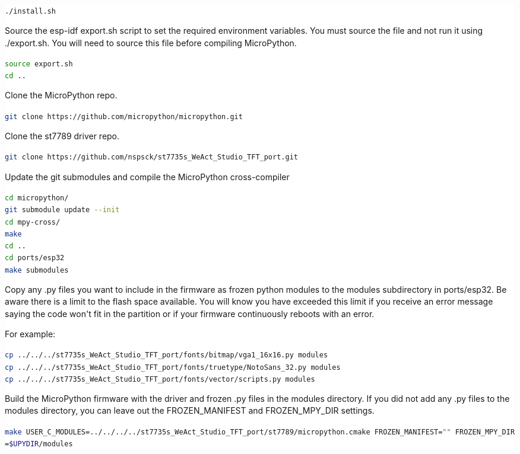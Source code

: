 ```bash
./install.sh
```

Source the esp-idf export.sh script to set the required environment variables.
You must source the file and not run it using ./export.sh. You will need to
source this file before compiling MicroPython.

```bash
source export.sh
cd ..
```

Clone the MicroPython repo.

```bash
git clone https://github.com/micropython/micropython.git
```

Clone the st7789 driver repo.

```bash
git clone https://github.com/nspsck/st7735s_WeAct_Studio_TFT_port.git
```

Update the git submodules and compile the MicroPython cross-compiler

```bash
cd micropython/
git submodule update --init
cd mpy-cross/
make
cd ..
cd ports/esp32
make submodules
```

Copy any .py files you want to include in the firmware as frozen python modules
to the modules subdirectory in ports/esp32. Be aware there is a limit to the
flash space available. You will know you have exceeded this limit if you
receive an error message saying the code won't fit in the partition or if your
firmware continuously reboots with an error.

For example:

```bash
cp ../../../st7735s_WeAct_Studio_TFT_port/fonts/bitmap/vga1_16x16.py modules
cp ../../../st7735s_WeAct_Studio_TFT_port/fonts/truetype/NotoSans_32.py modules
cp ../../../st7735s_WeAct_Studio_TFT_port/fonts/vector/scripts.py modules
```

Build the MicroPython firmware with the driver and frozen .py files in the
modules directory. If you did not add any .py files to the modules directory,
you can leave out the FROZEN_MANIFEST and FROZEN_MPY_DIR settings.

```bash
make USER_C_MODULES=../../../../st7735s_WeAct_Studio_TFT_port/st7789/micropython.cmake FROZEN_MANIFEST="" FROZEN_MPY_DIR=$UPYDIR/modules
```
